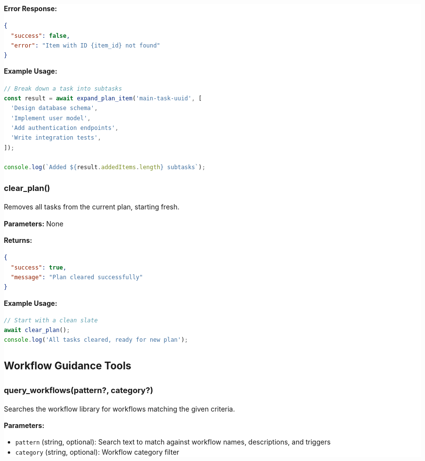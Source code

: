 **Error Response:**

```json
{
  "success": false,
  "error": "Item with ID {item_id} not found"
}
```

**Example Usage:**

```javascript
// Break down a task into subtasks
const result = await expand_plan_item('main-task-uuid', [
  'Design database schema',
  'Implement user model',
  'Add authentication endpoints',
  'Write integration tests',
]);

console.log(`Added ${result.addedItems.length} subtasks`);
```

### clear_plan()

Removes all tasks from the current plan, starting fresh.

**Parameters:** None

**Returns:**

```json
{
  "success": true,
  "message": "Plan cleared successfully"
}
```

**Example Usage:**

```javascript
// Start with a clean slate
await clear_plan();
console.log('All tasks cleared, ready for new plan');
```

## Workflow Guidance Tools

### query_workflows(pattern?, category?)

Searches the workflow library for workflows matching the given criteria.

**Parameters:**

- `pattern` (string, optional): Search text to match against workflow names, descriptions, and triggers
- `category` (string, optional): Workflow category filter
